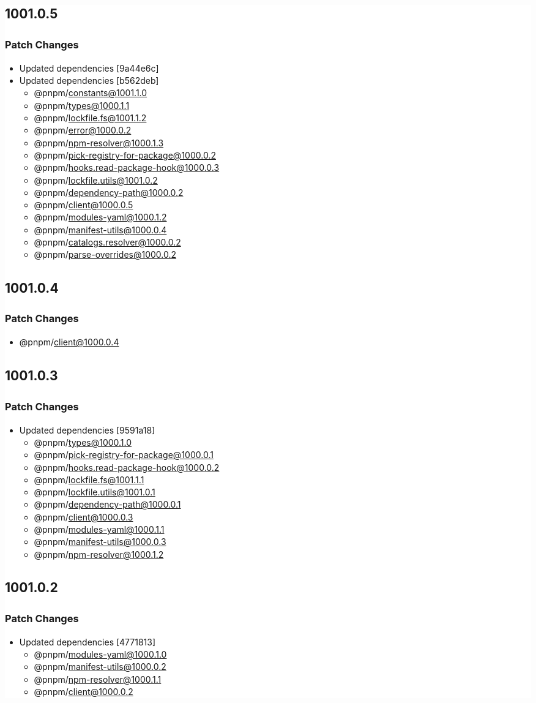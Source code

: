 ## 1001.0.5

### Patch Changes

- Updated dependencies [9a44e6c]
- Updated dependencies [b562deb]
  - @pnpm/constants@1001.1.0
  - @pnpm/types@1000.1.1
  - @pnpm/lockfile.fs@1001.1.2
  - @pnpm/error@1000.0.2
  - @pnpm/npm-resolver@1000.1.3
  - @pnpm/pick-registry-for-package@1000.0.2
  - @pnpm/hooks.read-package-hook@1000.0.3
  - @pnpm/lockfile.utils@1001.0.2
  - @pnpm/dependency-path@1000.0.2
  - @pnpm/client@1000.0.5
  - @pnpm/modules-yaml@1000.1.2
  - @pnpm/manifest-utils@1000.0.4
  - @pnpm/catalogs.resolver@1000.0.2
  - @pnpm/parse-overrides@1000.0.2

## 1001.0.4

### Patch Changes

- @pnpm/client@1000.0.4

## 1001.0.3

### Patch Changes

- Updated dependencies [9591a18]
  - @pnpm/types@1000.1.0
  - @pnpm/pick-registry-for-package@1000.0.1
  - @pnpm/hooks.read-package-hook@1000.0.2
  - @pnpm/lockfile.fs@1001.1.1
  - @pnpm/lockfile.utils@1001.0.1
  - @pnpm/dependency-path@1000.0.1
  - @pnpm/client@1000.0.3
  - @pnpm/modules-yaml@1000.1.1
  - @pnpm/manifest-utils@1000.0.3
  - @pnpm/npm-resolver@1000.1.2

## 1001.0.2

### Patch Changes

- Updated dependencies [4771813]
  - @pnpm/modules-yaml@1000.1.0
  - @pnpm/manifest-utils@1000.0.2
  - @pnpm/npm-resolver@1000.1.1
  - @pnpm/client@1000.0.2
